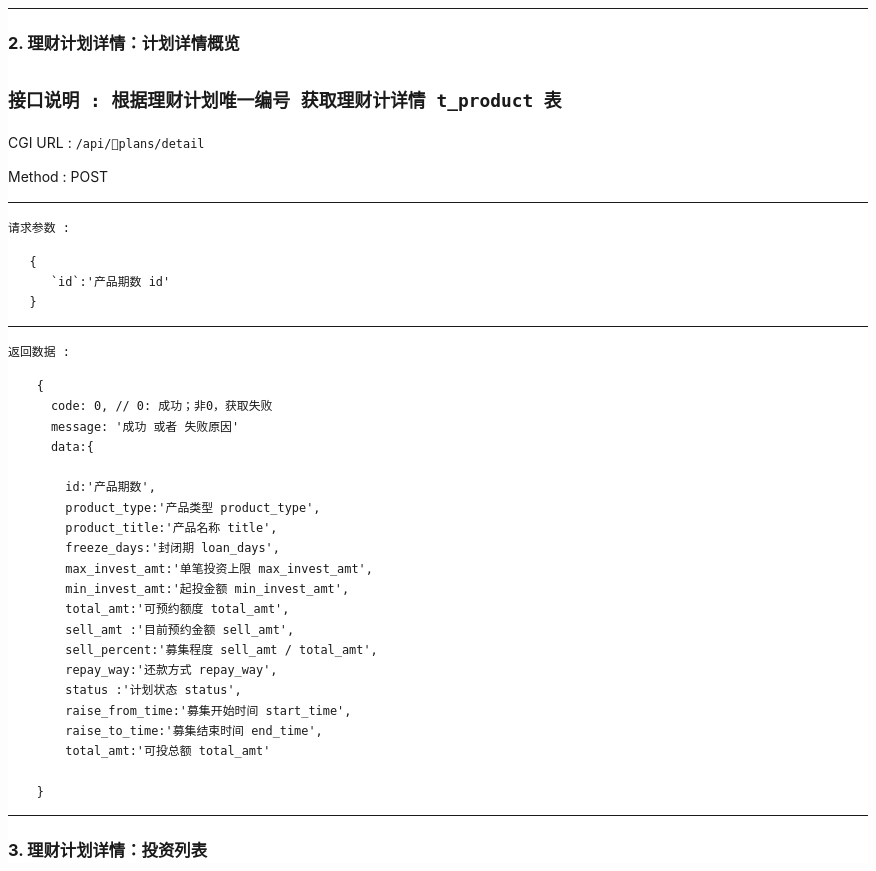 * * * * *

### 2. 理财计划详情：计划详情概览 ###

>
`接口说明 : 根据理财计划唯一编号 获取理财计详情 t_product 表`
---

>
CGI URL : `/api/plans/detail`

Method : POST

---
>
`请求参数 : `

```
   {
      `id`:'产品期数 id'
   }
```

---
>
`返回数据 :`

```
    {
      code: 0, // 0: 成功；非0，获取失败
      message: '成功 或者 失败原因'
      data:{

        id:'产品期数',
        product_type:'产品类型 product_type',
        product_title:'产品名称 title',
        freeze_days:'封闭期 loan_days',
        max_invest_amt:'单笔投资上限 max_invest_amt',
        min_invest_amt:'起投金额 min_invest_amt',
        total_amt:'可预约额度 total_amt',
        sell_amt :'目前预约金额 sell_amt',
        sell_percent:'募集程度 sell_amt / total_amt',
        repay_way:'还款方式 repay_way',
        status :'计划状态 status',
        raise_from_time:'募集开始时间 start_time',
        raise_to_time:'募集结束时间 end_time',
        total_amt:'可投总额 total_amt'

    }
```

* * * * *

### 3. 理财计划详情：投资列表 ###
